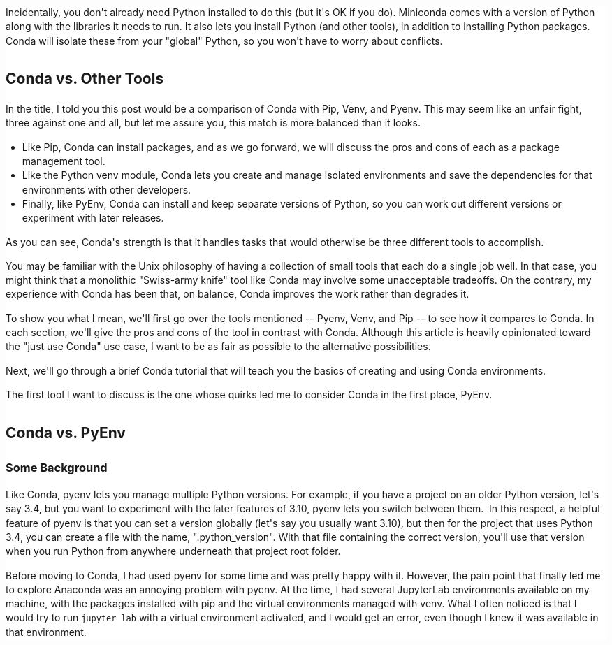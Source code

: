 Incidentally, you don't already need Python installed to do this (but it's OK if you do). Miniconda comes with a version of Python along with the libraries it needs to run. It also lets you install Python (and other tools), in addition to installing Python packages. Conda will isolate these from your "global" Python, so you won't have to worry about conflicts.

## Conda vs. Other Tools

In the title, I told you this post would be a comparison of Conda with Pip, Venv, and Pyenv. This may seem like an unfair fight, three against one and all, but let me assure you, this match is more balanced than it looks.

- Like Pip, Conda can install packages, and as we go forward, we will discuss the pros and cons of each as a package management tool.
- Like the Python venv module, Conda lets you create and manage isolated environments and save the dependencies for that environments with other developers.
- Finally, like PyEnv, Conda can install and keep separate versions of Python, so you can work out different versions or experiment with later releases.

As you can see, Conda's strength is that it handles tasks that would otherwise be three different tools to accomplish.

You may be familiar with the Unix philosophy of having a collection of small tools that each do a single job well. In that case, you might think that a monolithic "Swiss-army knife" tool like Conda may involve some unacceptable tradeoffs. On the contrary, my experience with Conda has been that, on balance, Conda improves the work rather than degrades it.

To show you what I mean, we'll first go over the tools mentioned -- Pyenv, Venv, and Pip -- to see how it compares to Conda. In each section, we'll give the pros and cons of the tool in contrast with Conda. Although this article is heavily opinionated toward the "just use Conda" use case, I want to be as fair as possible to the alternative possibilities.

Next, we'll go through a brief Conda tutorial that will teach you the basics of creating and using Conda environments.

The first tool I want to discuss is the one whose quirks led me to consider Conda in the first place, PyEnv.

## Conda vs. PyEnv

### Some Background

Like Conda, pyenv lets you manage multiple Python versions. For example, if you have a project on an older Python version, let's say 3.4, but you want to experiment with the later features of 3.10, pyenv lets you switch between them.  In this respect, a helpful feature of pyenv is that you can set a version globally (let's say you usually want 3.10), but then for the project that uses Python 3.4, you can create a file with the name, ".python\_version". With that file containing the correct version, you'll use that version when you run Python from anywhere underneath that project root folder.

Before moving to Conda, I had used pyenv for some time and was pretty happy with it. However, the pain point that finally led me to explore Anaconda was an annoying problem with pyenv. At the time, I had several JupyterLab environments available on my machine, with the packages installed with pip and the virtual environments managed with venv. What I often noticed is that I would try to run `jupyter lab` with a virtual environment activated, and I would get an error, even though I knew it was available in that environment.
